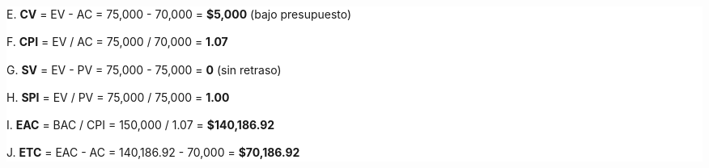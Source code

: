 E. **CV** = EV - AC = 75,000 - 70,000 = **$5,000** (bajo presupuesto)

F. **CPI** = EV / AC = 75,000 / 70,000 = **1.07**

G. **SV** = EV - PV = 75,000 - 75,000 = **0** (sin retraso)

H. **SPI** = EV / PV = 75,000 / 75,000 = **1.00**

I. **EAC** = BAC / CPI = 150,000 / 1.07 = **$140,186.92**

J. **ETC** = EAC - AC = 140,186.92 - 70,000 = **$70,186.92**
